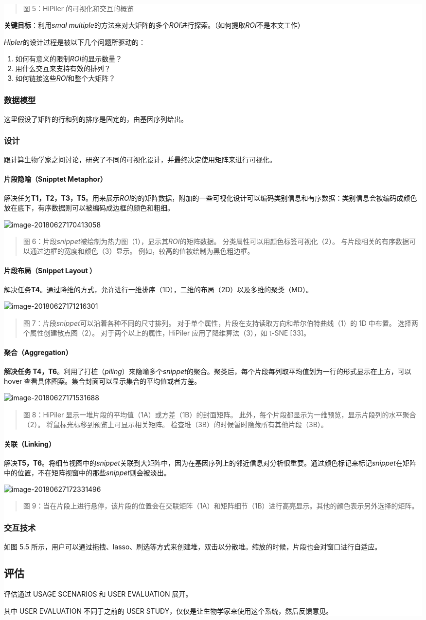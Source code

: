 > 图 5：HiPiler 的可视化和交互的概览

**关键目标**：利用*smal multiple*的方法来对大矩阵的多个*ROI*进行探索。（如何提取*ROI*不是本文工作）

*Hipler*的设计过程是被以下几个问题所驱动的：

1. 如何有意义的限制*ROI*的显示数量？
2. 用什么交互来支持有效的排列？
3. 如何链接这些*ROI*和整个大矩阵？

### 数据模型

这里假设了矩阵的行和列的排序是固定的，由基因序列给出。

### 设计

跟计算生物学家之间讨论，研究了不同的可视化设计，并最终决定使用矩阵来进行可视化。

#### 片段隐喻（Snipptet Metaphor）

解决任务**T1，T2，T3，T5**。用来展示*ROI*的的矩阵数据，附加的一些可视化设计可以编码类别信息和有序数据：类别信息会被编码成颜色放在底下，有序数据则可以被编码成边框的颜色和粗细。

![image-20180627170413058](https://jackie-image.oss-cn-hangzhou.aliyuncs.com/2018-06-27-090413.png)

> 图 6：片段*snippet*被绘制为热力图（1），显示其*ROI*的矩阵数据。 分类属性可以用颜色标签可视化（2）。 与片段相关的有序数据可以通过边框的宽度和颜色（3）显示。 例如，较高的值被绘制为黑色粗边框。

#### 片段布局（Snippet Layout ）

解决任务**T4**。通过降维的方式，允许进行一维排序（1D），二维的布局（2D）以及多维的聚类（MD）。

![image-20180627171216301](https://jackie-image.oss-cn-hangzhou.aliyuncs.com/2018-06-27-091216.png)

> 图 7：片段*snippet*可以沿着各种不同的尺寸排列。 对于单个属性，片段在支持读取方向和希尔伯特曲线（1）的 1D 中布置。 选择两个属性创建散点图（2）。 对于两个以上的属性，HiPiler 应用了降维算法（3），如 t-SNE [33]。

#### 聚合（Aggregation）

**解决任务 T4，T6**。利用了打桩（_piling_）来隐喻多个*snippet*的聚合。聚类后，每个片段每列取平均值划为一行的形式显示在上方，可以 hover 查看具体图案。集合封面可以显示集合的平均值或者方差。

![image-20180627171531688](https://jackie-image.oss-cn-hangzhou.aliyuncs.com/2018-06-27-091532.png)

> 图 8：HiPiler 显示一堆片段的平均值（1A）或方差（1B）的封面矩阵。 此外，每个片段都显示为一维预览，显示片段列的水平聚合（2）。 将鼠标光标移到预览上可显示相关矩阵。 检查堆（3B）的时候暂时隐藏所有其他片段（3B）。

#### 关联（Linking）

解决**T5，T6**。将细节视图中的*snippet*关联到大矩阵中，因为在基因序列上的邻近信息对分析很重要。通过颜色标记来标记*snippet*在矩阵中的位置，不在矩阵视窗中的那些*snippet*则会被淡出。

![image-20180627172331496](https://jackie-image.oss-cn-hangzhou.aliyuncs.com/2018-06-27-092332.png)

> 图 9：当在片段上进行悬停，该片段的位置会在交联矩阵（1A）和矩阵细节（1B）进行高亮显示。其他的颜色表示另外选择的矩阵。

### 交互技术

如图 5.5 所示，用户可以通过拖拽、lasso、刷选等方式来创建堆，双击以分散堆。缩放的时候，片段也会对窗口进行自适应。

## 评估

评估通过 USAGE SCENARIOS 和 USER EVALUATION 展开。

其中 USER EVALUATION 不同于之前的 USER STUDY，仅仅是让生物学家来使用这个系统，然后反馈意见。
